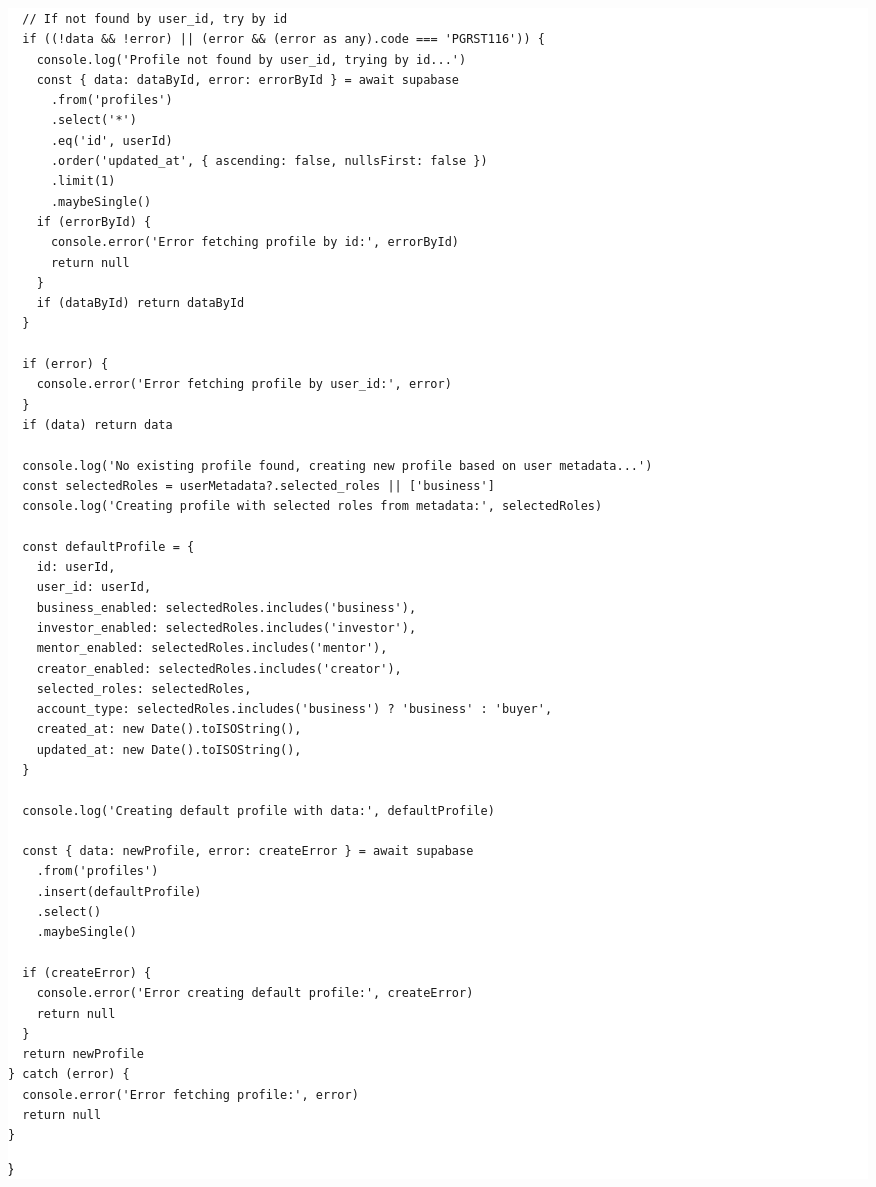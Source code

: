       // If not found by user_id, try by id
      if ((!data && !error) || (error && (error as any).code === 'PGRST116')) {
        console.log('Profile not found by user_id, trying by id...')
        const { data: dataById, error: errorById } = await supabase
          .from('profiles')
          .select('*')
          .eq('id', userId)
          .order('updated_at', { ascending: false, nullsFirst: false })
          .limit(1)
          .maybeSingle()
        if (errorById) {
          console.error('Error fetching profile by id:', errorById)
          return null
        }
        if (dataById) return dataById
      }

      if (error) {
        console.error('Error fetching profile by user_id:', error)
      }
      if (data) return data

      console.log('No existing profile found, creating new profile based on user metadata...')
      const selectedRoles = userMetadata?.selected_roles || ['business']
      console.log('Creating profile with selected roles from metadata:', selectedRoles)

      const defaultProfile = {
        id: userId,
        user_id: userId,
        business_enabled: selectedRoles.includes('business'),
        investor_enabled: selectedRoles.includes('investor'),
        mentor_enabled: selectedRoles.includes('mentor'),
        creator_enabled: selectedRoles.includes('creator'),
        selected_roles: selectedRoles,
        account_type: selectedRoles.includes('business') ? 'business' : 'buyer',
        created_at: new Date().toISOString(),
        updated_at: new Date().toISOString(),
      }

      console.log('Creating default profile with data:', defaultProfile)

      const { data: newProfile, error: createError } = await supabase
        .from('profiles')
        .insert(defaultProfile)
        .select()
        .maybeSingle()

      if (createError) {
        console.error('Error creating default profile:', createError)
        return null
      }
      return newProfile
    } catch (error) {
      console.error('Error fetching profile:', error)
      return null
    }
  }
